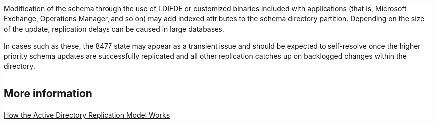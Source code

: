 Modification of the schema through the use of LDIFDE or customized binaries included with applications (that is, Microsoft Exchange, Operations Manager, and so on) may add indexed attributes to the schema directory partition. Depending on the size of the update, replication delays can be caused in large databases.

In cases such as these, the 8477 state may appear as a transient issue and should be expected to self-resolve once the higher priority schema updates are successfully replicated and all other replication catches up on backlogged changes within the directory.

## More information

[How the Active Directory Replication Model Works](https://technet.microsoft.com/library/cc772726%28v=WS.10%29.aspx)
